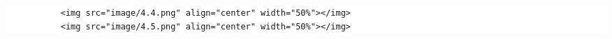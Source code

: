                <img src="image/4.4.png" align="center" width="50%"></img>    
               <img src="image/4.5.png" align="center" width="50%"></img>    